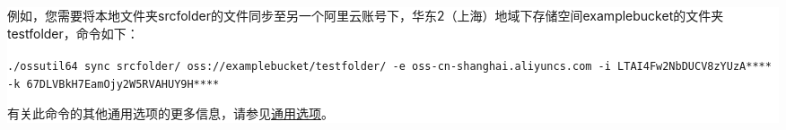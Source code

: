 例如，您需要将本地文件夹srcfolder的文件同步至另一个阿里云账号下，华东2（上海）地域下存储空间examplebucket的文件夹testfolder，命令如下：

```
./ossutil64 sync srcfolder/ oss://examplebucket/testfolder/ -e oss-cn-shanghai.aliyuncs.com -i LTAI4Fw2NbDUCV8zYUzA****  -k 67DLVBkH7EamOjy2W5RVAHUY9H****
```

有关此命令的其他通用选项的更多信息，请参见[通用选项](/intl.zh-CN/常用工具/命令行工具ossutil/查看选项.md)。

